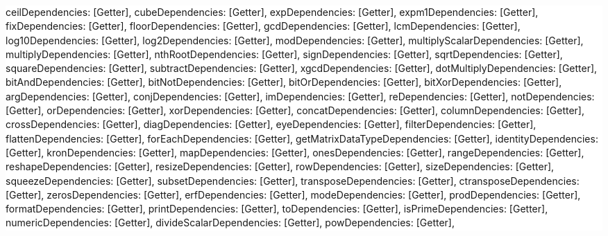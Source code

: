   ceilDependencies: [Getter],
  cubeDependencies: [Getter],
  expDependencies: [Getter],
  expm1Dependencies: [Getter],
  fixDependencies: [Getter],
  floorDependencies: [Getter],
  gcdDependencies: [Getter],
  lcmDependencies: [Getter],
  log10Dependencies: [Getter],
  log2Dependencies: [Getter],
  modDependencies: [Getter],
  multiplyScalarDependencies: [Getter],
  multiplyDependencies: [Getter],
  nthRootDependencies: [Getter],
  signDependencies: [Getter],
  sqrtDependencies: [Getter],
  squareDependencies: [Getter],
  subtractDependencies: [Getter],
  xgcdDependencies: [Getter],
  dotMultiplyDependencies: [Getter],
  bitAndDependencies: [Getter],
  bitNotDependencies: [Getter],
  bitOrDependencies: [Getter],
  bitXorDependencies: [Getter],
  argDependencies: [Getter],
  conjDependencies: [Getter],
  imDependencies: [Getter],
  reDependencies: [Getter],
  notDependencies: [Getter],
  orDependencies: [Getter],
  xorDependencies: [Getter],
  concatDependencies: [Getter],
  columnDependencies: [Getter],
  crossDependencies: [Getter],
  diagDependencies: [Getter],
  eyeDependencies: [Getter],
  filterDependencies: [Getter],
  flattenDependencies: [Getter],
  forEachDependencies: [Getter],
  getMatrixDataTypeDependencies: [Getter],
  identityDependencies: [Getter],
  kronDependencies: [Getter],
  mapDependencies: [Getter],
  onesDependencies: [Getter],
  rangeDependencies: [Getter],
  reshapeDependencies: [Getter],
  resizeDependencies: [Getter],
  rowDependencies: [Getter],
  sizeDependencies: [Getter],
  squeezeDependencies: [Getter],
  subsetDependencies: [Getter],
  transposeDependencies: [Getter],
  ctransposeDependencies: [Getter],
  zerosDependencies: [Getter],
  erfDependencies: [Getter],
  modeDependencies: [Getter],
  prodDependencies: [Getter],
  formatDependencies: [Getter],
  printDependencies: [Getter],
  toDependencies: [Getter],
  isPrimeDependencies: [Getter],
  numericDependencies: [Getter],
  divideScalarDependencies: [Getter],
  powDependencies: [Getter],